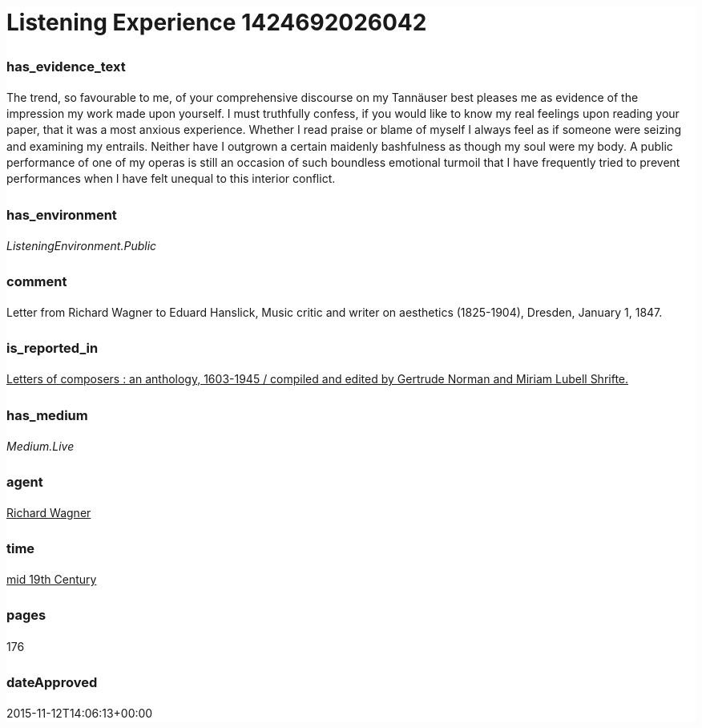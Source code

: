 # Listening Experience 1424692026042

### has_evidence_text


The trend, so favourable to me, of your comprehensive discourse on my Tannäuser best pleases me as evidence of the impression my work made upon yourself. I must truthfully confess, if you would like to know my real feelings upon reading your paper, that it was a most anxious experience. Whether I read praise or blame of myself I always feel as if someone were seizing and examining my entrails. Neither have I outgrown a certain maidenly bashfulness as though my soul were my body. A public performance of one of my operas is still an occasion of such boundless emotional turmoil that I have frequently tried to prevent performances when I have felt unequal to this interior conflict. 

### has_environment


*ListeningEnvironment.Public*

### comment


Letter from Richard Wagner to Eduard Hanslick, Music critic and writer on aesthetics (1825-1904), Dresden, January 1, 1847.

### is_reported_in


[Letters of composers : an anthology, 1603-1945 / compiled and edited by Gertrude Norman and Miriam Lubell Shrifte.](#Letters-of-composers-an-anthology-1603-1945-/-compiled-and-edited-by-Gertrude-Norman-and-Miriam-Lubell-Shrifte.)

### has_medium


*Medium.Live*

### agent


[Richard Wagner](#Richard-Wagner)

### time


[mid 19th Century](#mid-19th-Century)

### pages


176

### dateApproved


2015-11-12T14:06:13+00:00
